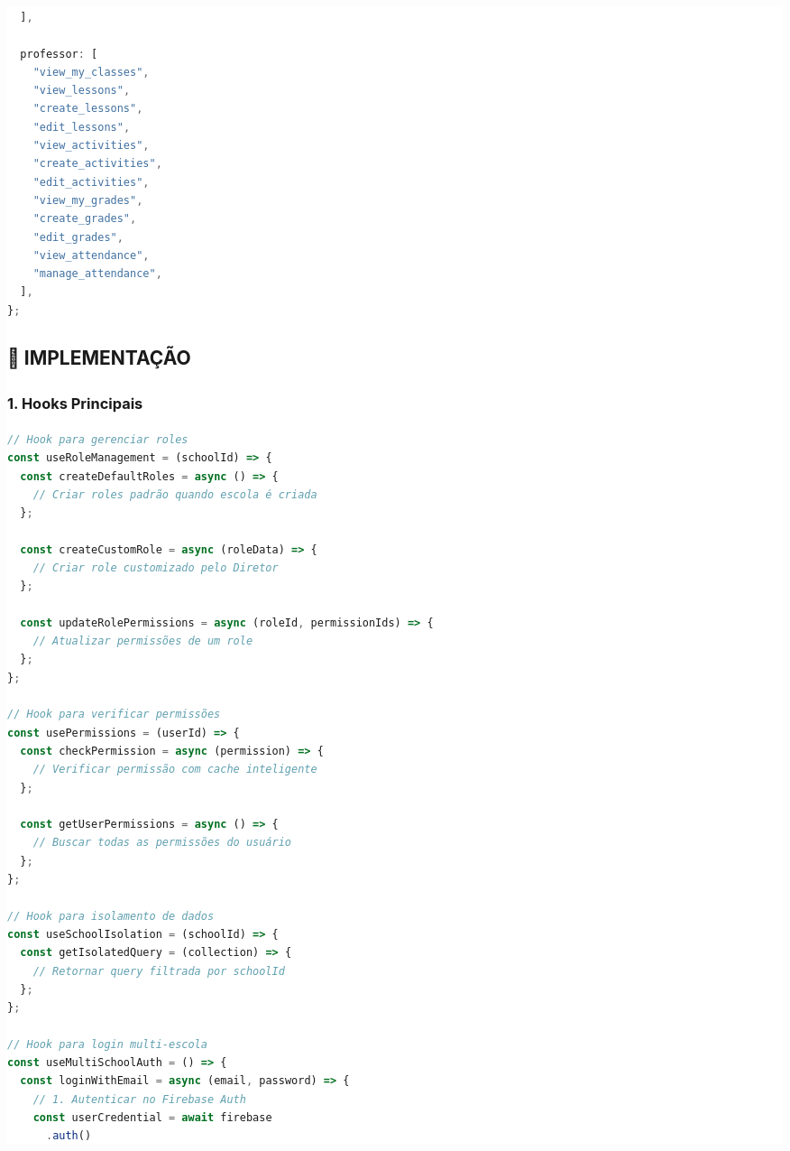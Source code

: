 ```javascript
  ],

  professor: [
    "view_my_classes",
    "view_lessons",
    "create_lessons",
    "edit_lessons",
    "view_activities",
    "create_activities",
    "edit_activities",
    "view_my_grades",
    "create_grades",
    "edit_grades",
    "view_attendance",
    "manage_attendance",
  ],
};
```

## 🚀 IMPLEMENTAÇÃO

### **1. Hooks Principais**

```javascript
// Hook para gerenciar roles
const useRoleManagement = (schoolId) => {
  const createDefaultRoles = async () => {
    // Criar roles padrão quando escola é criada
  };

  const createCustomRole = async (roleData) => {
    // Criar role customizado pelo Diretor
  };

  const updateRolePermissions = async (roleId, permissionIds) => {
    // Atualizar permissões de um role
  };
};

// Hook para verificar permissões
const usePermissions = (userId) => {
  const checkPermission = async (permission) => {
    // Verificar permissão com cache inteligente
  };

  const getUserPermissions = async () => {
    // Buscar todas as permissões do usuário
  };
};

// Hook para isolamento de dados
const useSchoolIsolation = (schoolId) => {
  const getIsolatedQuery = (collection) => {
    // Retornar query filtrada por schoolId
  };
};

// Hook para login multi-escola
const useMultiSchoolAuth = () => {
  const loginWithEmail = async (email, password) => {
    // 1. Autenticar no Firebase Auth
    const userCredential = await firebase
      .auth()
```